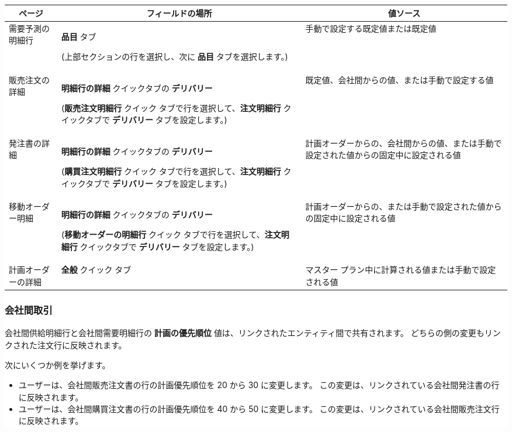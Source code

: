 | ページ | フィールドの場所 | 値ソース |
|---|---|---|
| 需要予測の明細行 | <p>**品目** タブ</p><p>(上部セクションの行を選択し、次に **品目** タブを選択します。)</p> | 手動で設定する既定値または既定値 |
| 販売注文の詳細 | <p>**明細行の詳細** クイックタブの **デリバリー**</p><p>(**販売注文明細行** クイック タブで行を選択して、**注文明細行** クイックタブで **デリバリー** タブを設定します。)</p> | 既定値、会社間からの値、または手動で設定する値 |
| 発注書の詳細 | <p>**明細行の詳細** クイックタブの **デリバリー**</p><p>(**購買注文明細行** クイック タブで行を選択して、**注文明細行** クイックタブで **デリバリー** タブを設定します。)</p> | 計画オーダーからの、会社間からの値、または手動で設定された値からの固定中に設定される値 |
| 移動オーダー明細 | <p>**明細行の詳細** クイックタブの **デリバリー**</p><p>(**移動オーダーの明細行** クイック タブで行を選択して、**注文明細行** クイックタブで **デリバリー** タブを設定します。)</p> | 計画オーダーからの、または手動で設定された値からの固定中に設定される値 |
| 計画オーダーの詳細 | **全般** クイック タブ | マスター プラン中に計算される値または手動で設定される値 |

### <a name="intercompany-trade"></a>会社間取引

会社間供給明細行と会社間需要明細行の **計画の優先順位** 値は、リンクされたエンティティ間で共有されます。 どちらの側の変更もリンクされた注文行に反映されます。

次にいくつか例を挙げます。

- ユーザーは、会社間販売注文書の行の計画優先順位を 20 から 30 に変更します。 この変更は、リンクされている会社間発注書の行に反映されます。
- ユーザーは、会社間購買注文書の行の計画優先順位を 40 から 50 に変更します。 この変更は、リンクされている会社間販売注文行に反映されます。
